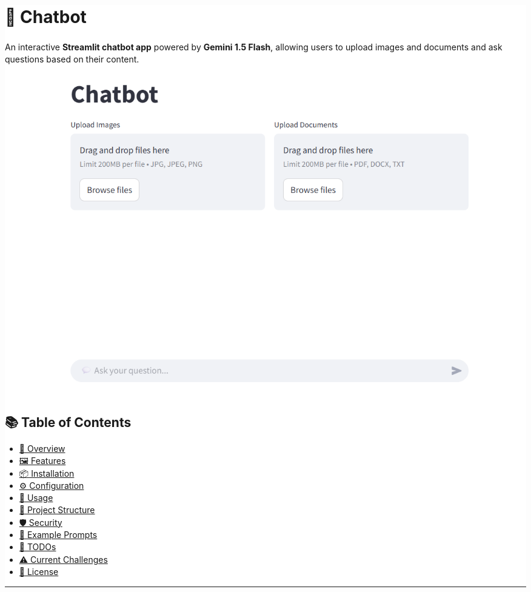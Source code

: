# 🤖 Chatbot

An interactive **Streamlit chatbot app** powered by **Gemini 1.5 Flash**, allowing users to upload images and documents and ask questions based on their content.

<p align="center">
  <img src="https://github.com/DanialSoleimany/chatbot-streamlit/blob/main/chatbot.png?raw=true" alt="Chatbot Screenshot" width="80%">
</p>

## 📚 Table of Contents

- [🚀 Overview](#-overview)
- [🖼 Features](#-features)
- [📦 Installation](#-installation)
- [⚙️ Configuration](#-configuration)
- [🧪 Usage](#-usage)
- [📁 Project Structure](#-project-structure)
- [🛡 Security](#-security)
- [🧠 Example Prompts](#-example-prompts)
- [📌 TODOs](#-todos)
- [⚠️ Current Challenges](#-current-challenges)
- [🤝 License](#-license)

---